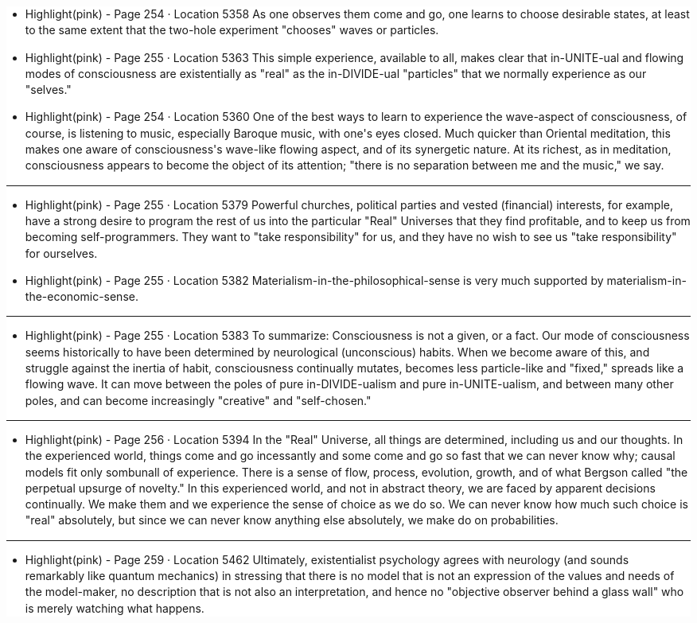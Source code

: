 * Highlight(pink) - Page 254 · Location 5358
  As one observes them come and go, one learns to choose desirable states, at least to the same extent that the two-hole experiment "chooses" waves or particles.

* Highlight(pink) - Page 255 · Location 5363
  This simple experience, available to all, makes clear that in-UNITE-ual and flowing modes of consciousness are existentially as "real" as the in-DIVIDE-ual "particles" that we normally experience as our "selves."

* Highlight(pink) - Page 254 · Location 5360
  One of the best ways to learn to experience the wave-aspect of consciousness, of course, is listening to music, especially Baroque music, with one's eyes closed. Much quicker than Oriental meditation, this makes one aware of consciousness's wave-like flowing aspect, and of its synergetic nature. At its richest, as in meditation, consciousness appears to become the object of its attention; "there is no separation between me and the music," we say.

---

* Highlight(pink) - Page 255 · Location 5379
  Powerful churches, political parties and vested (financial) interests, for example, have a strong desire to program the rest of us into the particular "Real" Universes that they find profitable, and to keep us from becoming self-programmers. They want to "take responsibility" for us, and they have no wish to see us "take responsibility" for ourselves.

* Highlight(pink) - Page 255 · Location 5382
  Materialism-in-the-philosophical-sense is very much supported by materialism-in-the-economic-sense.

---

* Highlight(pink) - Page 255 · Location 5383
  To summarize: Consciousness is not a given, or a fact. Our mode of consciousness seems historically to have been determined by neurological (unconscious) habits. When we become aware of this, and struggle against the inertia of habit, consciousness continually mutates, becomes less particle-like and "fixed," spreads like a flowing wave. It can move between the poles of pure in-DIVIDE-ualism and pure in-UNITE-ualism, and between many other poles, and can become increasingly "creative" and "self-chosen."

---

* Highlight(pink) - Page 256 · Location 5394
  In the "Real" Universe, all things are determined, including us and our thoughts. In the experienced world, things come and go incessantly and some come and go so fast that we can never know why; causal models fit only sombunall of experience. There is a sense of flow, process, evolution, growth, and of what Bergson called "the perpetual upsurge of novelty." In this experienced world, and not in abstract theory, we are faced by apparent decisions continually. We make them and we experience the sense of choice as we do so. We can never know how much such choice is "real" absolutely, but since we can never know anything else absolutely, we make do on probabilities.

---

* Highlight(pink) - Page 259 · Location 5462
  Ultimately, existentialist psychology agrees with neurology (and sounds remarkably like quantum mechanics) in stressing that there is no model that is not an expression of the values and needs of the model-maker, no description that is not also an interpretation, and hence no "objective observer behind a glass wall" who is merely watching what happens.

